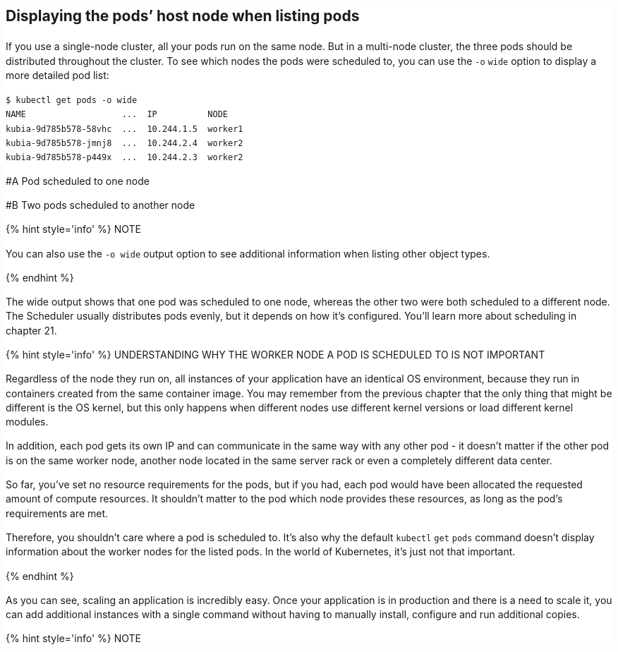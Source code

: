 ## Displaying the pods’ host node when listing pods

If you use a single-node cluster, all your pods run on the same node. But in a multi-node cluster, the three pods should be distributed throughout the cluster. To see which nodes the pods were scheduled to, you can use the `-o` `wide` option to display a more detailed pod list:

```
$ kubectl get pods -o wide
NAME                   ...  IP          NODE
kubia-9d785b578-58vhc  ...  10.244.1.5  worker1
kubia-9d785b578-jmnj8  ...  10.244.2.4  worker2
kubia-9d785b578-p449x  ...  10.244.2.3  worker2
```

#A Pod scheduled to one node

#B Two pods scheduled to another node

{% hint style='info' %}
NOTE

You can also use the `-o wide` output option to see additional information when listing other object types.

{% endhint %}


The wide output shows that one pod was scheduled to one node, whereas the other two were both scheduled to a different node. The Scheduler usually distributes pods evenly, but it depends on how it’s configured. You’ll learn more about scheduling in chapter 21.

{% hint style='info' %}
UNDERSTANDING WHY THE WORKER NODE A POD IS SCHEDULED TO IS NOT IMPORTANT

Regardless of the node they run on, all instances of your application have an identical OS environment, because they run in containers created from the same container image. You may remember from the previous chapter that the only thing that might be different is the OS kernel, but this only happens when different nodes use different kernel versions or load different kernel modules.

In addition, each pod gets its own IP and can communicate in the same way with any other pod - it doesn’t matter if the other pod is on the same worker node, another node located in the same server rack or even a completely different data center.

So far, you’ve set no resource requirements for the pods, but if you had, each pod would have been allocated the requested amount of compute resources. It shouldn’t matter to the pod which node provides these resources, as long as the pod’s requirements are met.

Therefore, you shouldn’t care where a pod is scheduled to. It’s also why the default `kubectl` `get` `pods` command doesn’t display information about the worker nodes for the listed pods. In the world of Kubernetes, it’s just not that important.

{% endhint %}

As you can see, scaling an application is incredibly easy. Once your application is in production and there is a need to scale it, you can add additional instances with a single command without having to manually install, configure and run additional copies.

{% hint style='info' %}
NOTE
